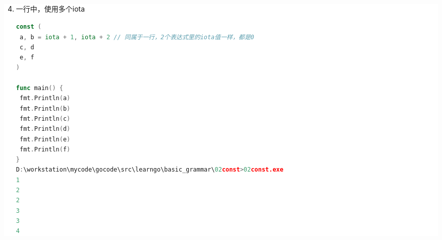 
   

4. 一行中，使用多个iota

   ```go
   const (
   	a, b = iota + 1, iota + 2 // 同属于一行，2个表达式里的iota值一样，都是0
   	c, d
   	e, f
   )
   
   func main() {
   	fmt.Println(a)
   	fmt.Println(b)
   	fmt.Println(c)
   	fmt.Println(d)
   	fmt.Println(e)
   	fmt.Println(f)
   }
   D:\workstation\mycode\gocode\src\learngo\basic_grammar\02const>02const.exe
   1
   2
   2
   3
   3
   4
   ```

   





